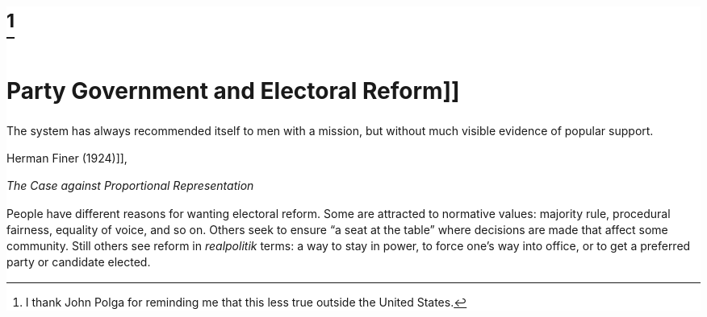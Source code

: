 [^27]:  On Western democracies, see Rokkan (1970)]], Boix (1999)]] for key statements. On Latin America and the mobilization of new voters, see Wills-Otero (2009)]]. Green and other parties played similar roles toward the end of the twentieth century. Greens were most clearly on display in New Zealand, which switched to PR in 1993. They also have been a key pro-PR constituency in the United States.

[^28]:  Strictly speaking, the Progressive Party was a Republican social movement (Wolraich 2014]]) that morphed into the New Deal wing of the Democratic Party (Hirano and Snyder 2007]]). But some Democrats also called themselves “progressive,” especially as they pursued electoral reform. See, e.g., Sarasohn (1989)]].

[^29]:  Gamson 1990]], cited in Tilly and Wood (2013]]: 49), equates the PR League with the cause of municipal anti-corruption, i.e., “PR against urban political machines.”

[^30]:  See Millard (1924)]] and C. V. Anderson, “Charter Trots Out Cox, Hynicka Ghosts to Scare Voters, Businessman Says; But PR Is Real Bogey for City, He Adds,” _Cincinnati Enquirer_, p. 6, October 31, 1954.

[^31]:  The election returns from New York STV elections also include numerous Latino surnames. Yet no such surnames appear in lists of winners. See _Annual Report of the Board of Elections in the City of New York_, odd years 1937–45, on file at the Municipal Library.

[^32]:  Millard (1923)]] writes: “Inquiry among members of the commission which framed the charter disclosed that the reason for this arrangement was to ensure continuity of experience in the council. While it of course produces this result, it has the disadvantage of leaving 25 per cent of the voters without representation.”

[^33]:  See, for example, Francis (2019)]] on funding of the National Association for the Advancement of Colored People in the 1910s–30s. More generally, see Mccarthy et al (1977)]].

[^34]:  On Malta, often seen as a two-party outlier, see Hirczy de Miño and Lane (1996]]: 24) “Over the years, Malta has moved from a multiparty to a two-party system.”

[^35]:  Courts in two states ruled STV unconstitutional, on the grounds that deprived voters of the right to cast a full vote for every seat contested. Strategically, it stopped the plurality-winning slate from claiming _every seat_ in an at-large district. These states were California and Michigan, reacting to events in Sacramento and Kalamazoo, respectively (Mcbain 1922]]). Had there been multiparty politics, had it been the basis for coalition in government, and had those coalitions controlled judicial appointments, these courts may have ruled differently.

[^36]:  The exceptions were Lien (1925)]], Gosnell (1939)]]. Neither paper, even today, gets very many citations.

[^37]:  Again, Cambridge (MA) complicates this story. Therefore, the broader argument about American exceptionalism largely depends on whether Cambridge experience, via reformer persistence and know-how, can be replicated elsewhere.

[^38]:  With respect to North America, the PR Leagues of Canada and the United States were fused for most of the Progressive Era.

[^39]:  Even this package included anti-party features (STV preliminary round, no control of party labels), owing to Progressives in the reform coalition.

[^40]:  In 1916, St. Louis voted on “proportional representation and the non-partisan ballot.” So far, this is not mentioned in the STV historiography, and I do not cover it here. Note, however, that this followed settlement on the Model City Charter. See _The St. Louis Post-Dispatch_, November 6, 1916, p. 2. Also, Minneapolis defeated an STV-manager charter in June 1926. Historiography has not noted this either. See “City Manager Charter Sunk,” _The Minneapolis Star_, June 22, 1926, p. 1.

[^41]:  Some very early adopters reflect Socialist involvement, as shown in Chapter 4]], but the Los Angeles episode persuaded many to accept non-partisan STV.

[^42]:  West Hartford (CT) comes closest, but the rules were imposed by a charter commission elected for that same purpose (Gallup 1921]] :357; Harris 1930]] :30).

[^43]:  Model Charters _without_ STV could appear in both types of locales. An example is when the “reformers” already controlled government, making adoption _coalition-insulating_. Kansas City offers an example of this, where “Boss” Pendergast turned council-manager government to his own “machine” ends. We also see _coalition-realigning_ adoptions where one party used reform against the other (e.g., Brockton [MA], which I document). For more on such episodes, see Bridges (1997)]] and Trounstine (2008)]].

[^44]:  See Chapter 7]] for one such proposal, the “majority-minority” or “6X” system. Such rules do not appear to have caught on until the postwar period.

[^45]:  Note, however, that non-partisan elections remained. On general use of the word “efficiency,” see Thompson (1913]] :416–17).

[^46]:  Larger assembly sizes might have produced more than two parties, although without disrupting the basic logic of competition (i.e., isolating the largest party). Given an assembly of nine, elected citywide, the “seat-product” model of the effective number of parties (Shugart et al 2017]]) predicts almost exactly two.

[^47]:  I use the plural here because, for New York City, the relevant metric is a “minority frustration” rate.   

# [^2]

# Party Government and Electoral Reform]]

The system has always recommended itself to men with a mission, but without much visible evidence of popular support.

Herman Finer (1924)]],

_The Case against Proportional Representation_

People have different reasons for wanting electoral reform. Some are attracted to normative values: majority rule, procedural fairness, equality of voice, and so on. Others seek to ensure “a seat at the table” where decisions are made that affect some community. Still others see reform in _realpolitik_ terms: a way to stay in power, to force one’s way into office, or to get a preferred party or candidate elected.


[^1]:  [https://twitter.com/mcuban/status/1319287043311063041](https://twitter.com/mcuban/status/1319287043311063041\).
[^2]:  I thank John Polga for reminding me that this less true outside the United States.
[^3]:  “Winner-take-all” is a reformer way of describing status quo elections. Typically, it refers to a system in which _one slate is likely to win every seat_, but its definition can change over time. For example, a recent report by the American Academy of Arts and Sciences described single-seat ranked voting as non-winner-take-all. Earlier writing in reform circles would have called this system winner-take-all (Cossolotto 1993]]).
[^4]:  On the democratic character of PR elections, see Blais et al. (2005]]: 182) “During this period of democratization the idea that each individual should have one vote and each vote should count the same gained enormous ground. From that perspective democracy and PR appeared to dovetail perfectly.” For formal treatment, see Hout and Mcgann (2009)]], Li (2019)]]. On gerrymandering and geography, see Mcgann et al. (2016)]], Rodden 2019]].
[^5]:  All candidates, regardless of party affiliation, compete in the first round. Then some number advance to round two, where AV is used to pick the winner. Open primaries are not this. With open primaries, each party still has one nominee (or slate), but any voter can participate in its selection.
[^6]:  I am careful here to say _incumbent government_, as some incumbents may have objections to the government that has formed.
[^7]:  Not included are the single-tax colonies of Arden (DE) and Halidon (ME). Arden, now a village under Maryland state law, has used STV since 1912 to elect its Board of Assessors. See the _Proportional Representation Review_ for October 1915, p. 2. Thanks go to Drew Penrose for discovering this continued use. In Halidon, STV was in effect for village council elections as of 1911. See the _Proportional Representation Review_, in the _Equity Series_, for October 1911, p. 193. STV also was used for New York City school board elections, 1970–2002. See http://archive.fairvote.org/library/geog/cities/ny_school_board.htm]].
[^8]:  See Weeks (1937)]] on eleven states’ use in primaries, then Kneier (1957]] :444) on at least fifty-five more cities. These cases are addressed in Chapter 3]]. Maloy (2019)]] makes a strong argument for the expressive voting that such systems enable.
[^9]:  On voter suppression and the “good government” slate, see Bridges (1997)]]. On at-large elections to small city councils, the best introduction is Bridges and Kronick (1999)]]. On non-partisan ballots, see Schaffner et al. (2001)]]. For a unified view of effects on voter turnout, see Hajnal (2009)]].
[^10]:  Walter J. Millard, a key field operative, widely promoted charter reform in general, despite primary commitment to proportional representation. This was a concession to the National Municipal League, which absorbed the PR lobby in 1932. See Hallett and Woodward (1949)]] on his participation, then Millard (1943)]] for a sense of growing cynicism.
[^11]:  Unless it is to shrink or grow the pool of eligible voters (T. Schwartz 1989]]: 14–15).
[^12]:  I am not saying that every alternation-in-power implies a realignment has happened. However, over long periods of time, it is possible to point to “natural governing parties,” both in comparative and American politics.
[^13]:  Among the cities studied here, there were two main transfer methods. One, the “random” Cincinnati method, involved drawing every _Nth_ ballot from a winner’s pile. This is still used in Cambridge. A second, known as the Boulder method, was a “fractional” rule. This had three general steps. First, determine what _proportion_ (_p_) of the winner’s votes are surplus. Second, consult next choices on _all_ the ballots in the winner’s pile, noting each candidate’s _next-choice total_ (_t_). Third, add to each of these candidates’ existing totals the following number, so long as a candidate has not been eliminated: _p_ × _t_. See Binstock (1960:II-7) for further detail.
[^14]:  Most transfer rules do not permit votes to flow though elected candidates. Meek STV is an exception.
[^15]:  “Flexible” lists are another option. With these, parties set the orders of their lists, and votes for candidates must exceed some threshold to change those orderings.
[^16]:  Further, Irish ballots have included party labels since 1965 (Farrell et al. 1996:26). Ireland also generates the literature on “vote leakage” (gallagher1978), reflecting the relative “purity” of its STV~rules.
[^17]:  In Northern Ireland, where transfer patterns have been fluid (mitchell2014), government formation is automatic and by proportional representation, based on parties’ shares of legislative seats. This ensures that the two largest parties share power McGarry and O’ Lery 2006:61–62).
[^18]:  That city was Hamilton (OH), repealed 1961, in the same year that the Cambridge Civic Association first seems to have limited the size of its slate. Again, this is covered more fully in Chapter 7]].
[^19]:  For a general statement of this theory, see Bawn et al. (2012). On logrolling and agenda control, see Tullock (1970), T. Schwartz (1989)]], Aldrich (1995)]], Cox and Mccubbins (2005)]]. On control of the party, see Cohen et al. (2008)]], Koger et al. (2010)]], Dominguez (2011)]], Hassell (2017)]]. On control of subnational parties, see Masket and Shor (2014)]]. For a cautionary note about elite endorsements, see Kousser et al (2015)]]. On the parties internal divisions and whether the Democrats manifest more of them, see Grossman and Hopkins (2016)]]. On the rigidity of party identification, see Green et al. (2002)]]. On realignment, especially see Karol (2009)]].
[^20]:  On prohibition of multi-seat districts for U.S. House elections, see Calabrese (2000]], [^2006]), E.J. Engstrom (2004)]], Tamas (2006)]], Ahmed (2012)]]. Also in this period, Thomas Gilpin (1844)]] of Philadelphia gave the first known description of list PR. Gilpin was concerned with two forms of instability: pivotal third parties and, like the Whigs, the potential for small vote shifts to have massive seat-share consequences. His paper is reprinted in James (1896)]]. On single-seat districts and equal apportionment in national and state elections, see Cox katz (2002)]]. On primary and ranked-ballot reforms in both periods, see Richie (2004)]], Masket (2009)]], Mcghee Shor (2017)]].
[^21]:  On the role of globally felt realignments in electoral reform, see Pilon (2013)]]. On invention of new electoral rules, see Colomer (2007)]], Colomer (2017)]]. On working-class repression and accommodation, see Ahmed (2012)]]. On subsequent modifications of PR, see Bol et al (2015)]]; Renwick Pilet (2016)]]. Notably, the latter argue that candidate-centered reforms have not affected satisfaction with democracy. This is likely because those reforms have been establishment-led (i.e., _insulating_), mainly to manage voters’ rejection of establishment parties. For theories of how party-system instability might lead to pressure for reform, see Nagel (1998)]], Shugart (2003)]]. Nagel’s case study suggests that reform supporters effectively flirt with the idea of a new coalition structure, then that reform’s passage reflects completion of the process. For Shugart, the mechanism is a widely unexpected election outcome, given the electoral rules in place. On the substance of party-system change in comparative politics, see Stoll (2013)]] on fragmentation and Dalton (2018)]] on the familiar economics/culture dichotomy.
[^22]:  One might say there was a durable shift in the terms of social control, paving the way for two or three generations of reform activity. See Orren and Skowronek (2004]]: 124–31) on the significance of such shifts. Also see Weaver (2020) on the interplay of ideas and interests in political development.
[^23]:  See Millard (1943)]] for a trace of the second change in thinking.
[^24]:  Consider recent research on ranked-choice voting, which has cast the preference for single-mark ballots as an example of status quo bias (Blais et al 2021]]).
[^25]:  See Noel (2013)]] on how party systems might give structure to ideas.
[^26]:  This is essentially a “policy window” model. For a general statement, see Kingdon (1984)]]. For application to (the lack of) electoral reform, see Weaver (2003)]].